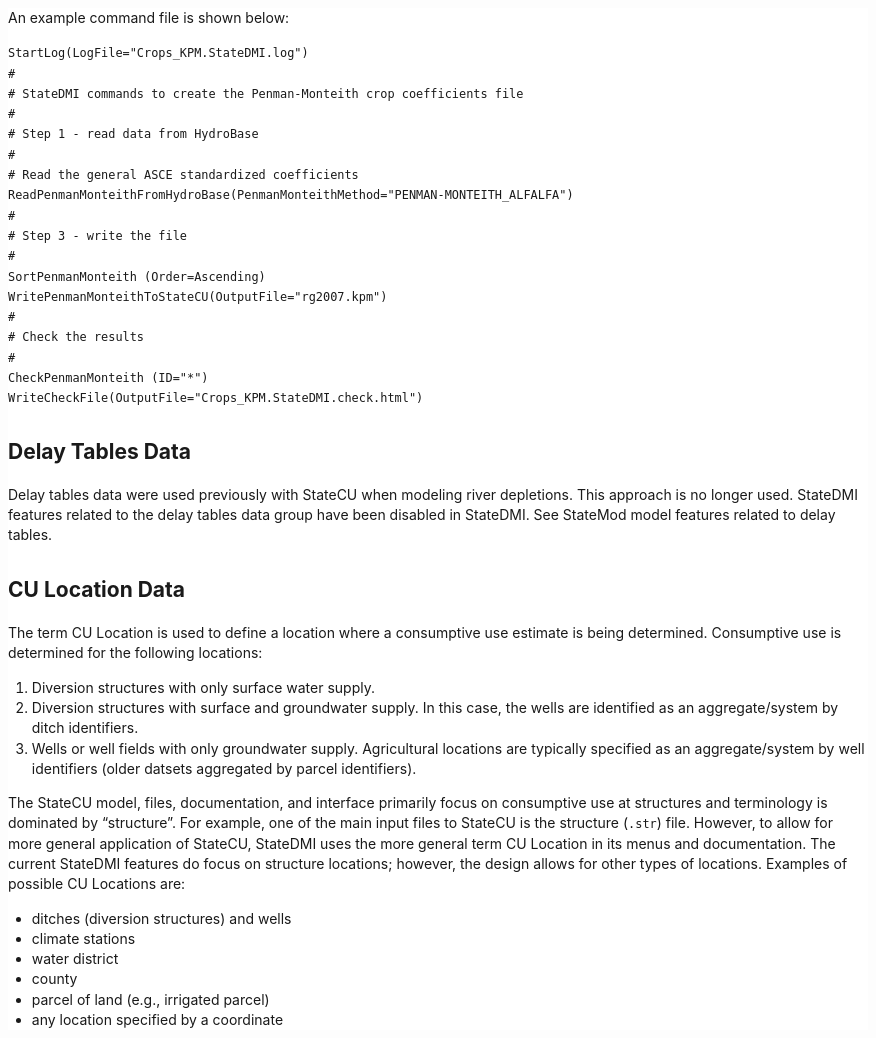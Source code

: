 An example command file is shown below:

```
StartLog(LogFile="Crops_KPM.StateDMI.log")
#
# StateDMI commands to create the Penman-Monteith crop coefficients file
#
# Step 1 - read data from HydroBase
#
# Read the general ASCE standardized coefficients
ReadPenmanMonteithFromHydroBase(PenmanMonteithMethod="PENMAN-MONTEITH_ALFALFA")
#
# Step 3 - write the file
#
SortPenmanMonteith (Order=Ascending)
WritePenmanMonteithToStateCU(OutputFile="rg2007.kpm")
#
# Check the results
#
CheckPenmanMonteith (ID="*")
WriteCheckFile(OutputFile="Crops_KPM.StateDMI.check.html")
```

## Delay Tables Data ##

Delay tables data were used previously with StateCU when modeling river depletions.
This approach is no longer used.  StateDMI features related to the delay tables data group have been disabled in StateDMI.
See StateMod model features related to delay tables.

## CU Location Data ##

The term CU Location is used to define a location where a consumptive use estimate is being determined.
Consumptive use is determined for the following locations:

1. Diversion structures with only surface water supply.
2. Diversion structures with surface and groundwater supply.
In this case, the wells are identified as an aggregate/system by ditch identifiers.
3. Wells or well fields with only groundwater supply.
Agricultural locations are typically specified as an aggregate/system by well identifiers (older datsets aggregated by parcel identifiers).

The StateCU model, files, documentation, and interface primarily focus on consumptive use at structures and terminology is dominated by “structure”.
For example, one of the main input files to StateCU is the structure (`.str`) file.
However, to allow for more general application of StateCU, StateDMI uses the more general term CU Location in its menus and documentation.
The current StateDMI features do focus on structure locations;
however, the design allows for other types of locations.  Examples of possible CU Locations are:

* ditches (diversion structures) and wells
* climate stations
* water district
* county
* parcel of land (e.g., irrigated parcel)
* any location specified by a coordinate
